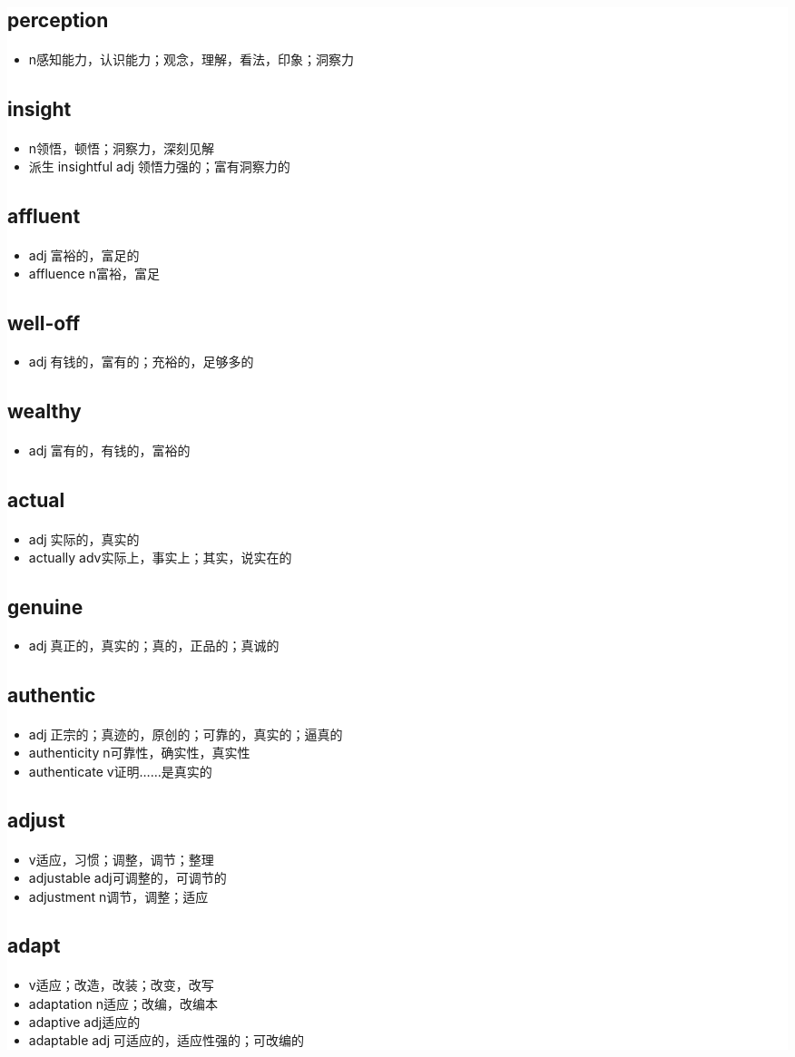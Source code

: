 ## perception

* n感知能力，认识能力；观念，理解，看法，印象；洞察力

## insight

* n领悟，顿悟；洞察力，深刻见解
* 派生 insightful adj 领悟力强的；富有洞察力的

## affluent

* adj 富裕的，富足的
* affluence n富裕，富足

## well-off

* adj 有钱的，富有的；充裕的，足够多的

## wealthy

* adj 富有的，有钱的，富裕的

## actual

* adj 实际的，真实的
* actually adv实际上，事实上；其实，说实在的

## genuine

* adj 真正的，真实的；真的，正品的；真诚的

## authentic

* adj 正宗的；真迹的，原创的；可靠的，真实的；逼真的
* authenticity n可靠性，确实性，真实性
* authenticate v证明……是真实的

## adjust

* v适应，习惯；调整，调节；整理
* adjustable adj可调整的，可调节的
* adjustment n调节，调整；适应

## adapt

* v适应；改造，改装；改变，改写
* adaptation n适应；改编，改编本
* adaptive adj适应的
* adaptable adj 可适应的，适应性强的；可改编的
